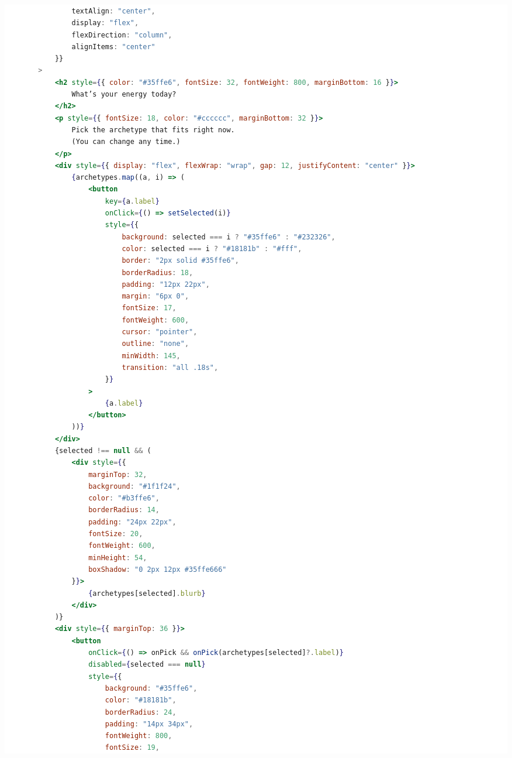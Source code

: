 ```jsx
                textAlign: "center",
                display: "flex",
                flexDirection: "column",
                alignItems: "center"
            }}
        >
            <h2 style={{ color: "#35ffe6", fontSize: 32, fontWeight: 800, marginBottom: 16 }}>
                What’s your energy today?
            </h2>
            <p style={{ fontSize: 18, color: "#cccccc", marginBottom: 32 }}>
                Pick the archetype that fits right now.  
                (You can change any time.)
            </p>
            <div style={{ display: "flex", flexWrap: "wrap", gap: 12, justifyContent: "center" }}>
                {archetypes.map((a, i) => (
                    <button
                        key={a.label}
                        onClick={() => setSelected(i)}
                        style={{
                            background: selected === i ? "#35ffe6" : "#232326",
                            color: selected === i ? "#18181b" : "#fff",
                            border: "2px solid #35ffe6",
                            borderRadius: 18,
                            padding: "12px 22px",
                            margin: "6px 0",
                            fontSize: 17,
                            fontWeight: 600,
                            cursor: "pointer",
                            outline: "none",
                            minWidth: 145,
                            transition: "all .18s",
                        }}
                    >
                        {a.label}
                    </button>
                ))}
            </div>
            {selected !== null && (
                <div style={{
                    marginTop: 32,
                    background: "#1f1f24",
                    color: "#b3ffe6",
                    borderRadius: 14,
                    padding: "24px 22px",
                    fontSize: 20,
                    fontWeight: 600,
                    minHeight: 54,
                    boxShadow: "0 2px 12px #35ffe666"
                }}>
                    {archetypes[selected].blurb}
                </div>
            )}
            <div style={{ marginTop: 36 }}>
                <button
                    onClick={() => onPick && onPick(archetypes[selected]?.label)}
                    disabled={selected === null}
                    style={{
                        background: "#35ffe6",
                        color: "#18181b",
                        borderRadius: 24,
                        padding: "14px 34px",
                        fontWeight: 800,
                        fontSize: 19,
```